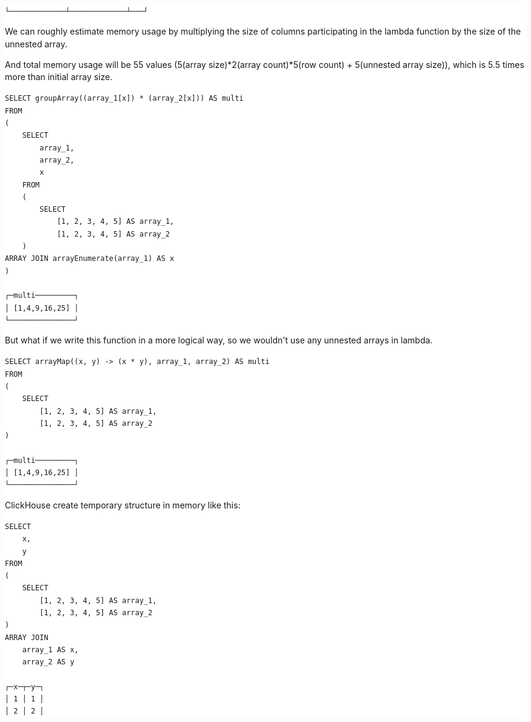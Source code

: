 ```
└─────────────┴─────────────┴───┘
```

We can roughly estimate memory usage by multiplying the size of columns participating in the lambda function by the size of the unnested array.

And total memory usage will be 55 values (5(array size)*2(array count)*5(row count) + 5(unnested array size)), which is 5.5 times more than initial array size.

```
SELECT groupArray((array_1[x]) * (array_2[x])) AS multi
FROM
(
    SELECT
        array_1,
        array_2,
        x
    FROM
    (
        SELECT
            [1, 2, 3, 4, 5] AS array_1,
            [1, 2, 3, 4, 5] AS array_2
    )
ARRAY JOIN arrayEnumerate(array_1) AS x
)

┌─multi─────────┐
│ [1,4,9,16,25] │
└───────────────┘
```

But what if we write this function in a more logical way, so we wouldn't use any unnested arrays in lambda.

```
SELECT arrayMap((x, y) -> (x * y), array_1, array_2) AS multi
FROM
(
    SELECT
        [1, 2, 3, 4, 5] AS array_1,
        [1, 2, 3, 4, 5] AS array_2
)

┌─multi─────────┐
│ [1,4,9,16,25] │
└───────────────┘
```

ClickHouse create temporary structure in memory like this:

```
SELECT
    x,
    y
FROM
(
    SELECT
        [1, 2, 3, 4, 5] AS array_1,
        [1, 2, 3, 4, 5] AS array_2
)
ARRAY JOIN
    array_1 AS x,
    array_2 AS y

┌─x─┬─y─┐
│ 1 │ 1 │
│ 2 │ 2 │
```